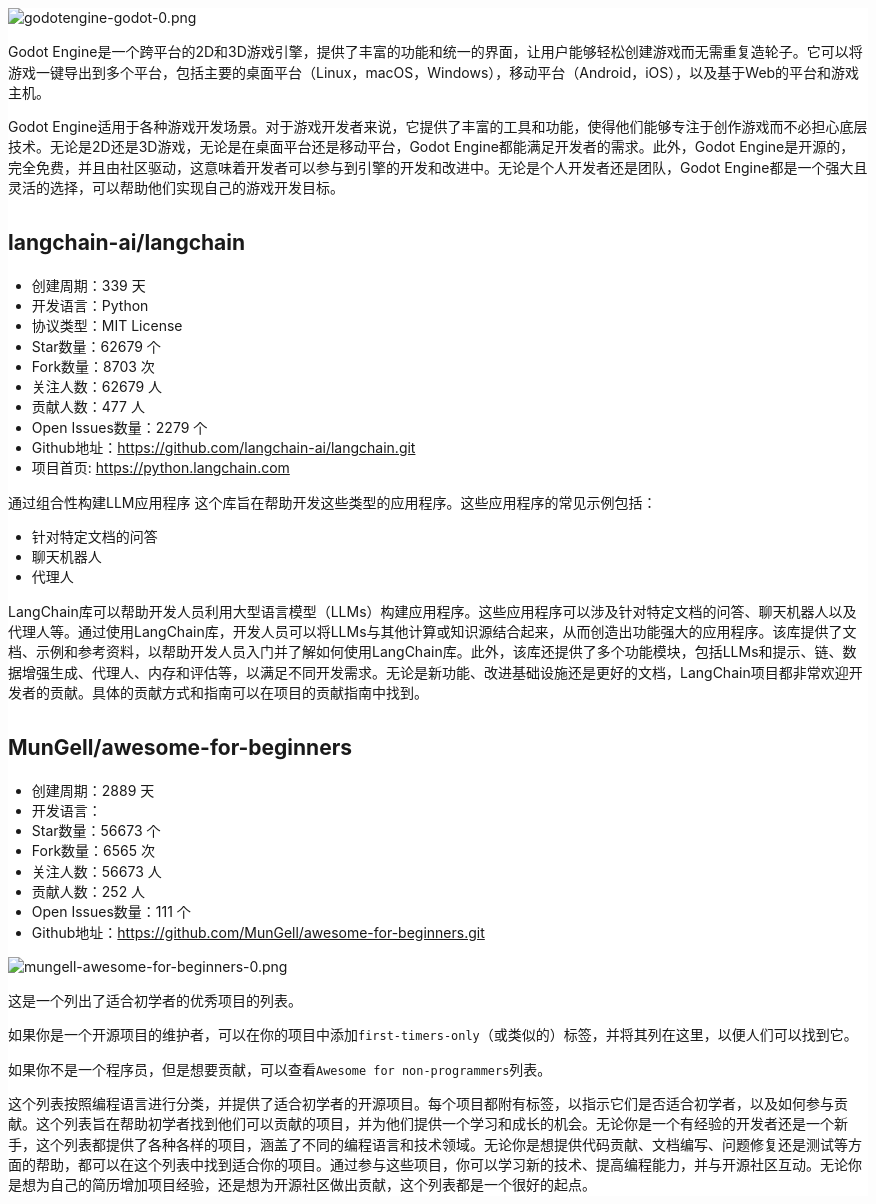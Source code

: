 
![godotengine-godot-0.png](/images/godotengine-godot-0.png)

Godot Engine是一个跨平台的2D和3D游戏引擎，提供了丰富的功能和统一的界面，让用户能够轻松创建游戏而无需重复造轮子。它可以将游戏一键导出到多个平台，包括主要的桌面平台（Linux，macOS，Windows），移动平台（Android，iOS），以及基于Web的平台和游戏主机。

Godot Engine适用于各种游戏开发场景。对于游戏开发者来说，它提供了丰富的工具和功能，使得他们能够专注于创作游戏而不必担心底层技术。无论是2D还是3D游戏，无论是在桌面平台还是移动平台，Godot Engine都能满足开发者的需求。此外，Godot Engine是开源的，完全免费，并且由社区驱动，这意味着开发者可以参与到引擎的开发和改进中。无论是个人开发者还是团队，Godot Engine都是一个强大且灵活的选择，可以帮助他们实现自己的游戏开发目标。

## langchain-ai/langchain

* 创建周期：339 天
* 开发语言：Python
* 协议类型：MIT License
* Star数量：62679 个
* Fork数量：8703 次
* 关注人数：62679 人
* 贡献人数：477 人
* Open Issues数量：2279 个
* Github地址：https://github.com/langchain-ai/langchain.git
* 项目首页: https://python.langchain.com


通过组合性构建LLM应用程序
这个库旨在帮助开发这些类型的应用程序。这些应用程序的常见示例包括：
- 针对特定文档的问答
- 聊天机器人
- 代理人

LangChain库可以帮助开发人员利用大型语言模型（LLMs）构建应用程序。这些应用程序可以涉及针对特定文档的问答、聊天机器人以及代理人等。通过使用LangChain库，开发人员可以将LLMs与其他计算或知识源结合起来，从而创造出功能强大的应用程序。该库提供了文档、示例和参考资料，以帮助开发人员入门并了解如何使用LangChain库。此外，该库还提供了多个功能模块，包括LLMs和提示、链、数据增强生成、代理人、内存和评估等，以满足不同开发需求。无论是新功能、改进基础设施还是更好的文档，LangChain项目都非常欢迎开发者的贡献。具体的贡献方式和指南可以在项目的贡献指南中找到。

## MunGell/awesome-for-beginners

* 创建周期：2889 天
* 开发语言：
* Star数量：56673 个
* Fork数量：6565 次
* 关注人数：56673 人
* 贡献人数：252 人
* Open Issues数量：111 个
* Github地址：https://github.com/MunGell/awesome-for-beginners.git


![mungell-awesome-for-beginners-0.png](/images/mungell-awesome-for-beginners-0.png)

这是一个列出了适合初学者的优秀项目的列表。

如果你是一个开源项目的维护者，可以在你的项目中添加`first-timers-only`（或类似的）标签，并将其列在这里，以便人们可以找到它。

如果你不是一个程序员，但是想要贡献，可以查看`Awesome for non-programmers`列表。

这个列表按照编程语言进行分类，并提供了适合初学者的开源项目。每个项目都附有标签，以指示它们是否适合初学者，以及如何参与贡献。这个列表旨在帮助初学者找到他们可以贡献的项目，并为他们提供一个学习和成长的机会。无论你是一个有经验的开发者还是一个新手，这个列表都提供了各种各样的项目，涵盖了不同的编程语言和技术领域。无论你是想提供代码贡献、文档编写、问题修复还是测试等方面的帮助，都可以在这个列表中找到适合你的项目。通过参与这些项目，你可以学习新的技术、提高编程能力，并与开源社区互动。无论你是想为自己的简历增加项目经验，还是想为开源社区做出贡献，这个列表都是一个很好的起点。
